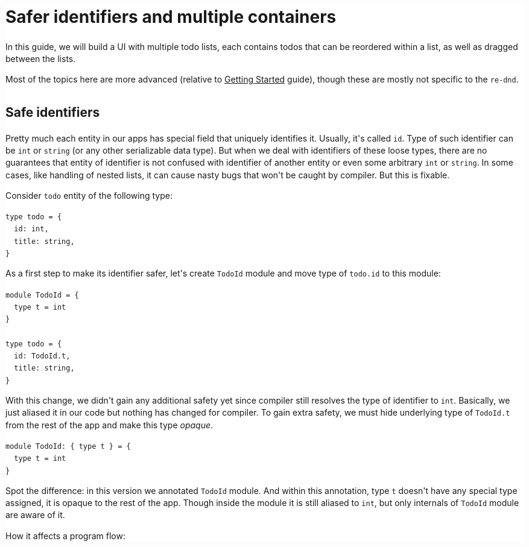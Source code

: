 # Safer identifiers and multiple containers
In this guide, we will build a UI with multiple todo lists, each contains todos that can be reordered within a list, as well as dragged between the lists.

Most of the topics here are more advanced (relative to [Getting Started](./01-GettingStartedGuide.md) guide), though these are mostly not specific to the `re-dnd`.

## Safe identifiers
Pretty much each entity in our apps has special field that uniquely identifies it. Usually, it's called `id`. Type of such identifier can be `int` or `string` (or any other serializable data type). But when we deal with identifiers of these loose types, there are no guarantees that entity of identifier is not confused with identifier of another entity or even some arbitrary `int` or `string`. In some cases, like handling of nested lists, it can cause nasty bugs that won't be caught by compiler. But this is fixable.

Consider `todo` entity of the following type:

```rescript
type todo = {
  id: int,
  title: string,
}
```

As a first step to make its identifier safer, let's create `TodoId` module and move type of `todo.id` to this module:

```rescript
module TodoId = {
  type t = int
}

type todo = {
  id: TodoId.t,
  title: string,
}
```

With this change, we didn't gain any additional safety yet since compiler still resolves the type of identifier to `int`. Basically, we just aliased it in our code but nothing has changed for compiler. To gain extra safety, we must hide underlying type of `TodoId.t` from the rest of the app and make this type _opaque_.

```rescript
module TodoId: { type t } = {
  type t = int
}
```

Spot the difference: in this version we annotated `TodoId` module. And within this annotation, type `t` doesn't have any special type assigned, it is opaque to the rest of the app. Though inside the module it is still aliased to `int`, but only internals of `TodoId` module are aware of it.

How it affects a program flow:
